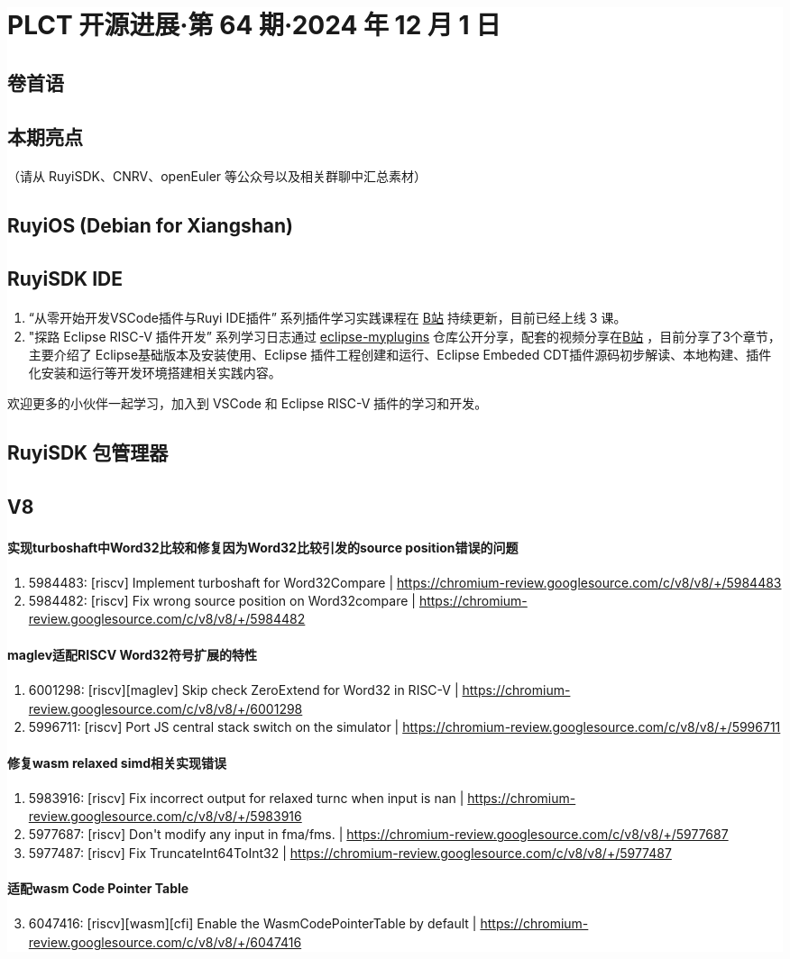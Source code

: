 # PLCT 开源进展·第 64 期·2024 年 12 月 1 日

## 卷首语


## 本期亮点

（请从 RuyiSDK、CNRV、openEuler 等公众号以及相关群聊中汇总素材）

## RuyiOS (Debian for Xiangshan)

## RuyiSDK IDE
1. “从零开始开发VSCode插件与Ruyi IDE插件” 系列插件学习实践课程在 [B站](https://space.bilibili.com/13429452) 持续更新，目前已经上线 3 课。
2. "探路 Eclipse RISC-V 插件开发” 系列学习日志通过 [eclipse-myplugins](https://github.com/xijing21/eclipse-myplugins) 仓库公开分享，配套的视频分享在[B站](https://space.bilibili.com/405461644) ，目前分享了3个章节，主要介绍了 Eclipse基础版本及安装使用、Eclipse 插件工程创建和运行、Eclipse Embeded CDT插件源码初步解读、本地构建、插件化安装和运行等开发环境搭建相关实践内容。

欢迎更多的小伙伴一起学习，加入到 VSCode 和 Eclipse RISC-V 插件的学习和开发。

## RuyiSDK 包管理器

## V8

#### 实现turboshaft中Word32比较和修复因为Word32比较引发的source position错误的问题
1. 5984483: [riscv] Implement turboshaft for Word32Compare | https://chromium-review.googlesource.com/c/v8/v8/+/5984483
2. 5984482: [riscv] Fix wrong source position on Word32compare | https://chromium-review.googlesource.com/c/v8/v8/+/5984482

####  maglev适配RISCV Word32符号扩展的特性
1. 6001298: [riscv][maglev] Skip check ZeroExtend for Word32 in RISC-V | https://chromium-review.googlesource.com/c/v8/v8/+/6001298 
1. 5996711: [riscv] Port JS central stack switch on the simulator | https://chromium-review.googlesource.com/c/v8/v8/+/5996711  

#### 修复wasm relaxed simd相关实现错误  
1. 5983916: [riscv] Fix incorrect output for relaxed turnc when input is nan | https://chromium-review.googlesource.com/c/v8/v8/+/5983916  
1. 5977687: [riscv] Don't modify any input in fma/fms. | https://chromium-review.googlesource.com/c/v8/v8/+/5977687   
1. 5977487: [riscv] Fix TruncateInt64ToInt32 | https://chromium-review.googlesource.com/c/v8/v8/+/5977487
#### 适配wasm Code Pointer Table  
3. 6047416: [riscv][wasm][cfi] Enable the WasmCodePointerTable by default | https://chromium-review.googlesource.com/c/v8/v8/+/6047416
